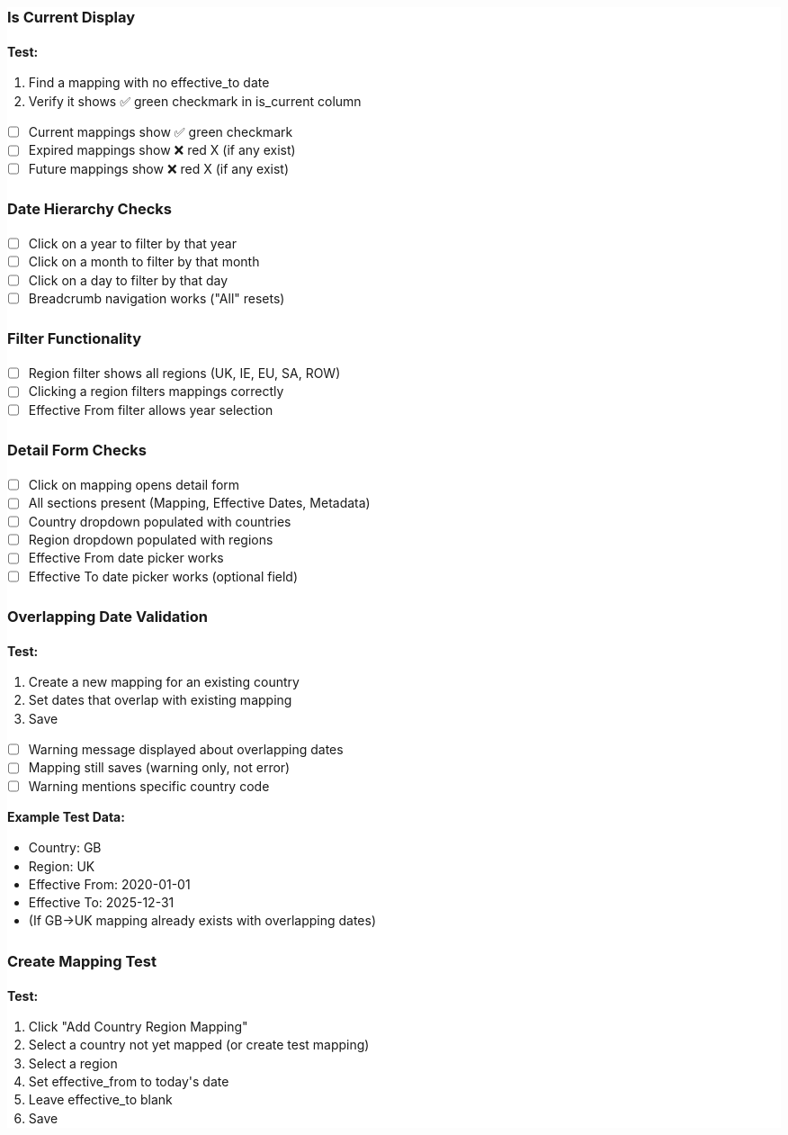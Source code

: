 ### Is Current Display

**Test:**
1. Find a mapping with no effective_to date
2. Verify it shows ✅ green checkmark in is_current column

- [ ] Current mappings show ✅ green checkmark
- [ ] Expired mappings show ❌ red X (if any exist)
- [ ] Future mappings show ❌ red X (if any exist)

### Date Hierarchy Checks

- [ ] Click on a year to filter by that year
- [ ] Click on a month to filter by that month
- [ ] Click on a day to filter by that day
- [ ] Breadcrumb navigation works ("All" resets)

### Filter Functionality

- [ ] Region filter shows all regions (UK, IE, EU, SA, ROW)
- [ ] Clicking a region filters mappings correctly
- [ ] Effective From filter allows year selection

### Detail Form Checks

- [ ] Click on mapping opens detail form
- [ ] All sections present (Mapping, Effective Dates, Metadata)
- [ ] Country dropdown populated with countries
- [ ] Region dropdown populated with regions
- [ ] Effective From date picker works
- [ ] Effective To date picker works (optional field)

### Overlapping Date Validation

**Test:**
1. Create a new mapping for an existing country
2. Set dates that overlap with existing mapping
3. Save

- [ ] Warning message displayed about overlapping dates
- [ ] Mapping still saves (warning only, not error)
- [ ] Warning mentions specific country code

**Example Test Data:**
- Country: GB
- Region: UK
- Effective From: 2020-01-01
- Effective To: 2025-12-31
- (If GB→UK mapping already exists with overlapping dates)

### Create Mapping Test

**Test:**
1. Click "Add Country Region Mapping"
2. Select a country not yet mapped (or create test mapping)
3. Select a region
4. Set effective_from to today's date
5. Leave effective_to blank
6. Save
